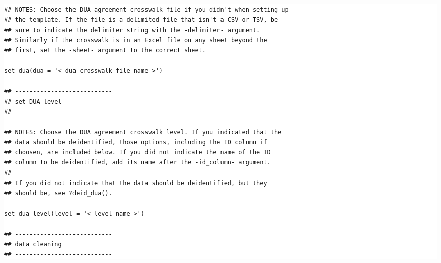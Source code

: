     ## NOTES: Choose the DUA agreement crosswalk file if you didn't when setting up
    ## the template. If the file is a delimited file that isn't a CSV or TSV, be
    ## sure to indicate the delimiter string with the -delimiter- argument.
    ## Similarly if the crosswalk is in an Excel file on any sheet beyond the
    ## first, set the -sheet- argument to the correct sheet.
     
    set_dua(dua = '< dua crosswalk file name >')
     
    ## ---------------------------
    ## set DUA level
    ## ---------------------------
     
    ## NOTES: Choose the DUA agreement crosswalk level. If you indicated that the
    ## data should be deidentified, those options, including the ID column if
    ## choosen, are included below. If you did not indicate the name of the ID
    ## column to be deidentified, add its name after the -id_column- argument.
    ## 
    ## If you did not indicate that the data should be deidentified, but they
    ## should be, see ?deid_dua().
     
    set_dua_level(level = '< level name >')
     
    ## ---------------------------
    ## data cleaning
    ## ---------------------------
     